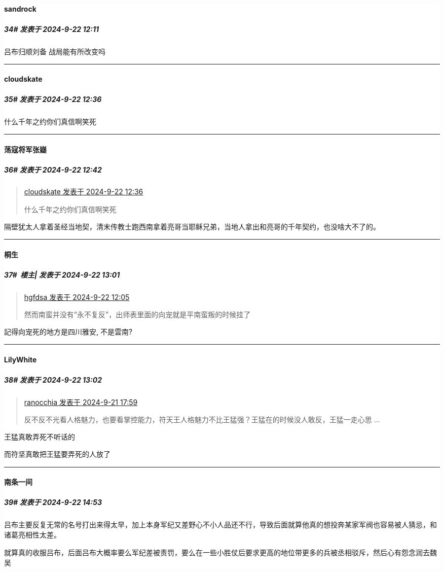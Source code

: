 ####  sandrock  
##### 34#       发表于 2024-9-22 12:11

吕布归顺刘备 战局能有所改变吗

*****

####  cloudskate  
##### 35#       发表于 2024-9-22 12:36

什么千年之约你们真信啊笑死

*****

####  荡寇将军张嶷  
##### 36#       发表于 2024-9-22 12:42

<blockquote><a href="httphttps://bbs.saraba1st.com/2b/forum.php?mod=redirect&amp;goto=findpost&amp;pid=66271398&amp;ptid=2200245" target="_blank">cloudskate 发表于 2024-9-22 12:36</a>

什么千年之约你们真信啊笑死</blockquote>
隔壁犹太人拿着圣经当地契，清末传教士跑西南拿着亮哥当耶稣兄弟，当地人拿出和亮哥的千年契约，也没啥大不了的。

*****

####  桐生  
##### 37#         楼主| 发表于 2024-9-22 13:01

<blockquote><a href="httphttps://bbs.saraba1st.com/2b/forum.php?mod=redirect&amp;goto=findpost&amp;pid=66271154&amp;ptid=2200245" target="_blank">hgfdsa 发表于 2024-9-22 12:05</a>

然而南蛮并没有“永不复反”，出师表里面的向宠就是平南蛮叛的时候挂了</blockquote>
記得向宠死的地方是四川雅安, 不是雲南? 

*****

####  LilyWhite  
##### 38#       发表于 2024-9-22 13:02

<blockquote><a href="httphttps://bbs.saraba1st.com/2b/forum.php?mod=redirect&amp;goto=findpost&amp;pid=66265753&amp;ptid=2200245" target="_blank">ranocchia 发表于 2024-9-21 17:59</a>

反不反不光看人格魅力，也要看掌控能力，符天王人格魅力不比王猛强？王猛在的时候没人敢反，王猛一走心思 ...</blockquote>
王猛真敢弄死不听话的

而符坚真敢把王猛要弄死的人放了

*****

####  南条一间  
##### 39#       发表于 2024-9-22 14:53

吕布主要反复无常的名号打出来得太早，加上本身军纪又差野心不小人品还不行，导致后面就算他真的想投奔某家军阀也容易被人猜忌，和诸葛亮相性太差。

就算真的收服吕布，后面吕布大概率要么军纪差被责罚，要么在一些小胜仗后要求更高的地位带更多的兵被丞相驳斥，然后心有怨念润去魏吴
